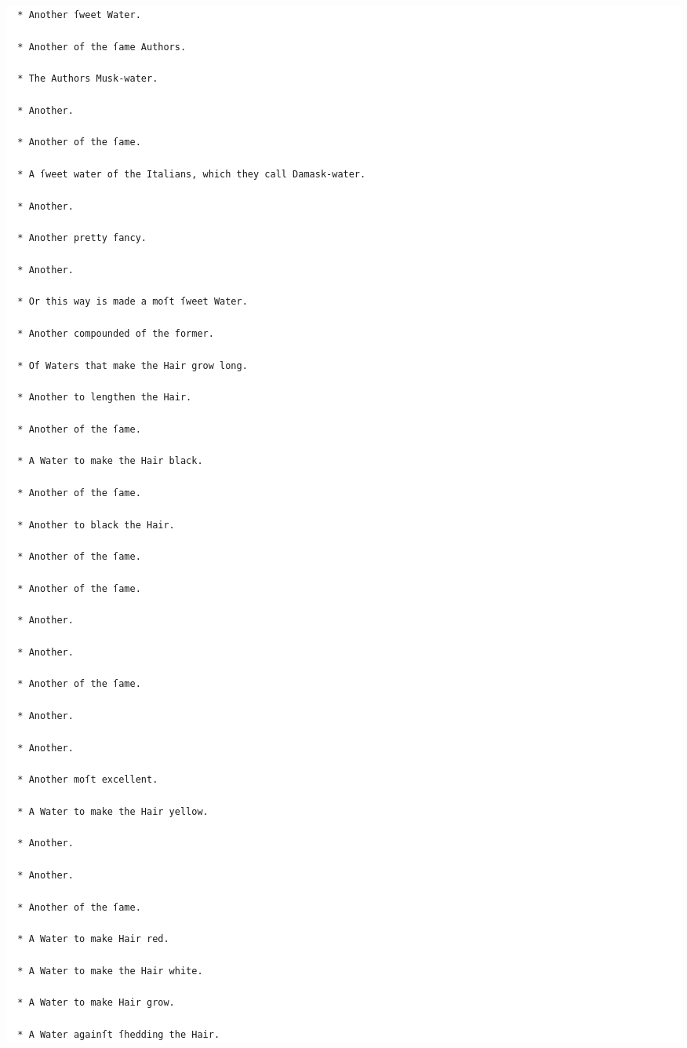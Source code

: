       * Another ſweet Water.

      * Another of the ſame Authors.

      * The Authors Musk-water.

      * Another.

      * Another of the ſame.

      * A ſweet water of the Italians, which they call Damask-water.

      * Another.

      * Another pretty fancy.

      * Another.

      * Or this way is made a moſt ſweet Water.

      * Another compounded of the former.

      * Of Waters that make the Hair grow long.

      * Another to lengthen the Hair.

      * Another of the ſame.

      * A Water to make the Hair black.

      * Another of the ſame.

      * Another to black the Hair.

      * Another of the ſame.

      * Another of the ſame.

      * Another.

      * Another.

      * Another of the ſame.

      * Another.

      * Another.

      * Another moſt excellent.

      * A Water to make the Hair yellow.

      * Another.

      * Another.

      * Another of the ſame.

      * A Water to make Hair red.

      * A Water to make the Hair white.

      * A Water to make Hair grow.

      * A Water againſt ſhedding the Hair.
